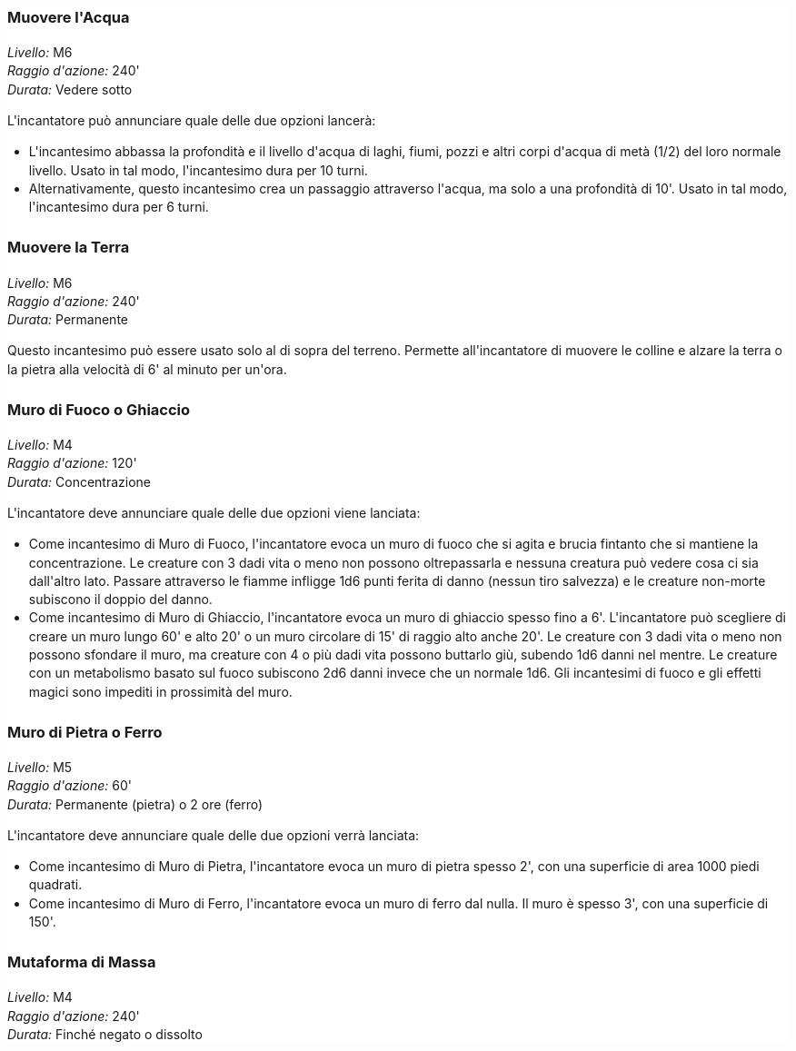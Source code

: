 ### Muovere l'Acqua
*Livello:* M6  
*Raggio d'azione:* 240'  
*Durata:* Vedere sotto 

L'incantatore può annunciare quale delle due opzioni lancerà:
- L'incantesimo abbassa la profondità e il livello d'acqua di laghi, fiumi, pozzi e altri corpi d'acqua di metà (1/2) del loro normale livello. Usato in tal modo, l'incantesimo dura per 10 turni.
- Alternativamente, questo incantesimo crea un passaggio attraverso l'acqua, ma solo a una profondità di 10'. Usato in tal modo, l'incantesimo dura per 6 turni.

### Muovere la Terra
*Livello:* M6  
*Raggio d'azione:* 240'  
*Durata:* Permanente

Questo incantesimo può essere usato solo al di sopra del terreno. Permette all'incantatore di muovere le colline e alzare la terra o la pietra alla velocità di 6' al minuto per un'ora.

### Muro di Fuoco o Ghiaccio
*Livello:* M4  
*Raggio d'azione:* 120'  
*Durata:* Concentrazione

L'incantatore deve annunciare quale delle due opzioni viene lanciata:
- Come incantesimo di Muro di Fuoco, l'incantatore evoca un muro di fuoco che si agita e brucia fintanto che si mantiene la concentrazione. Le creature con 3 dadi vita o meno non possono oltrepassarla e nessuna creatura può vedere cosa ci sia dall'altro lato. Passare attraverso le fiamme infligge 1d6 punti ferita di danno (nessun tiro salvezza) e le creature non-morte subiscono il doppio del danno.
- Come incantesimo di Muro di Ghiaccio, l'incantatore evoca un muro di ghiaccio spesso fino a 6'. L'incantatore può scegliere di creare un muro lungo 60' e alto 20' o un muro circolare di 15' di raggio alto anche 20'. Le creature con 3 dadi vita o meno non possono sfondare il muro, ma creature con 4 o più dadi vita possono buttarlo giù, subendo 1d6 danni nel mentre. Le creature con un metabolismo basato sul fuoco subiscono 2d6 danni invece che un normale 1d6. Gli incantesimi di fuoco e gli effetti magici sono impediti in prossimità del muro. 

### Muro di Pietra o Ferro
*Livello:* M5  
*Raggio d'azione:* 60'  
*Durata:* Permanente (pietra) o 2 ore (ferro)

L'incantatore deve annunciare quale delle due opzioni verrà lanciata:
- Come incantesimo di Muro di Pietra, l'incantatore evoca un muro di pietra spesso 2', con una superficie di area 1000 piedi quadrati. 
- Come incantesimo di Muro di Ferro, l'incantatore evoca un muro di ferro dal nulla. Il muro è spesso 3', con una superficie di 150'.

### Mutaforma di Massa
*Livello:* M4  
*Raggio d'azione:* 240'  
*Durata:* Finché negato o dissolto
